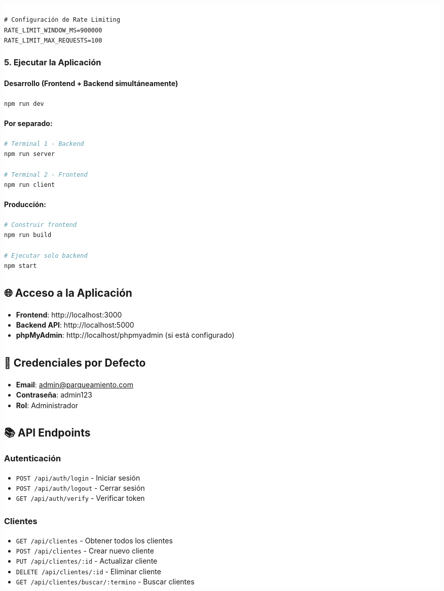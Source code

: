 ```env

# Configuración de Rate Limiting
RATE_LIMIT_WINDOW_MS=900000
RATE_LIMIT_MAX_REQUESTS=100
```

### **5. Ejecutar la Aplicación**

#### **Desarrollo (Frontend + Backend simultáneamente)**
```bash
npm run dev
```

#### **Por separado:**
```bash
# Terminal 1 - Backend
npm run server

# Terminal 2 - Frontend
npm run client
```

#### **Producción:**
```bash
# Construir frontend
npm run build

# Ejecutar solo backend
npm start
```

## 🌐 Acceso a la Aplicación

- **Frontend**: http://localhost:3000
- **Backend API**: http://localhost:5000
- **phpMyAdmin**: http://localhost/phpmyadmin (si está configurado)

## 🔑 Credenciales por Defecto

- **Email**: admin@parqueamiento.com
- **Contraseña**: admin123
- **Rol**: Administrador

## 📚 API Endpoints

### **Autenticación**
- `POST /api/auth/login` - Iniciar sesión
- `POST /api/auth/logout` - Cerrar sesión
- `GET /api/auth/verify` - Verificar token

### **Clientes**
- `GET /api/clientes` - Obtener todos los clientes
- `POST /api/clientes` - Crear nuevo cliente
- `PUT /api/clientes/:id` - Actualizar cliente
- `DELETE /api/clientes/:id` - Eliminar cliente
- `GET /api/clientes/buscar/:termino` - Buscar clientes
